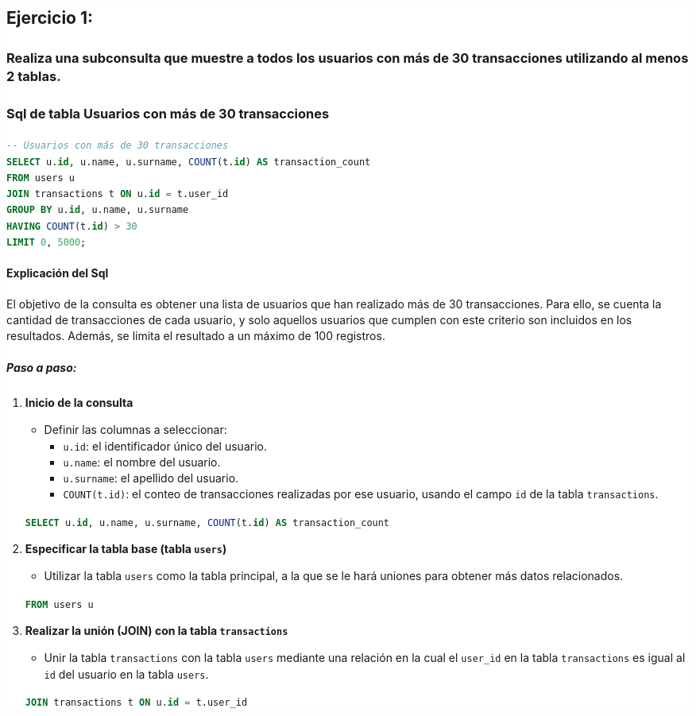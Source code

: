 

## Ejercicio 1:

### Realiza una subconsulta que muestre a todos los usuarios con más de 30 transacciones utilizando al menos 2 tablas.


### Sql de tabla Usuarios con más de 30 transacciones

```sql
-- Usuarios con más de 30 transacciones
SELECT u.id, u.name, u.surname, COUNT(t.id) AS transaction_count
FROM users u
JOIN transactions t ON u.id = t.user_id
GROUP BY u.id, u.name, u.surname
HAVING COUNT(t.id) > 30
LIMIT 0, 5000;
```

#### Explicación del Sql

El objetivo de la consulta es obtener una lista de usuarios que han realizado más de 30 transacciones. Para ello, se cuenta la cantidad de transacciones de cada usuario, y solo aquellos usuarios que cumplen con este criterio son incluidos en los resultados. Además, se limita el resultado a un máximo de 100 registros.


##### Paso a paso:

1. **Inicio de la consulta**  
   - Definir las columnas a seleccionar:
     - `u.id`: el identificador único del usuario.
     - `u.name`: el nombre del usuario.
     - `u.surname`: el apellido del usuario.
     - `COUNT(t.id)`: el conteo de transacciones realizadas por ese usuario, usando el campo `id` de la tabla `transactions`.

    ```sql
    SELECT u.id, u.name, u.surname, COUNT(t.id) AS transaction_count
    ```

2. **Especificar la tabla base (tabla `users`)**  
   - Utilizar la tabla `users` como la tabla principal, a la que se le hará uniones para obtener más datos relacionados.

    ```sql
    FROM users u
    ```

3. **Realizar la unión (JOIN) con la tabla `transactions`**  
   - Unir la tabla `transactions` con la tabla `users` mediante una relación en la cual el `user_id` en la tabla `transactions` es igual al `id` del usuario en la tabla `users`.

    ```sql
    JOIN transactions t ON u.id = t.user_id
    ```
